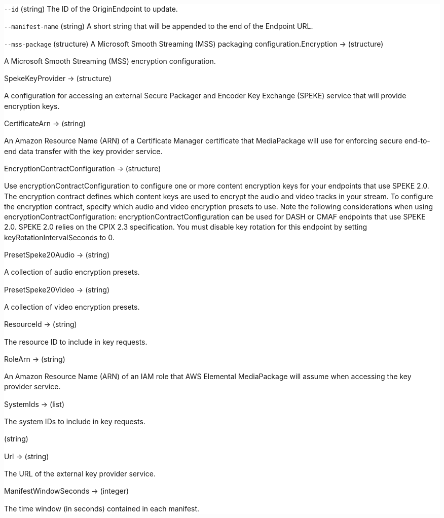 `--id` (string)
The ID of the OriginEndpoint to update.

`--manifest-name` (string)
A short string that will be appended to the end of the Endpoint URL.

`--mss-package` (structure)
A Microsoft Smooth Streaming (MSS) packaging configuration.Encryption -> (structure)

A Microsoft Smooth Streaming (MSS) encryption configuration.

SpekeKeyProvider -> (structure)

A configuration for accessing an external Secure Packager and Encoder Key Exchange (SPEKE) service that will provide encryption keys.

CertificateArn -> (string)

An Amazon Resource Name (ARN) of a Certificate Manager certificate that MediaPackage will use for enforcing secure end-to-end data transfer with the key provider service.

EncryptionContractConfiguration -> (structure)

Use encryptionContractConfiguration to configure one or more content encryption keys for your endpoints that use SPEKE 2.0. The encryption contract defines which content keys are used to encrypt the audio and video tracks in your stream. To configure the encryption contract, specify which audio and video encryption presets to use. Note the following considerations when using encryptionContractConfiguration: encryptionContractConfiguration can be used for DASH or CMAF endpoints that use SPEKE 2.0. SPEKE 2.0 relies on the CPIX 2.3 specification. You must disable key rotation for this endpoint by setting keyRotationIntervalSeconds to 0.

PresetSpeke20Audio -> (string)

A collection of audio encryption presets.

PresetSpeke20Video -> (string)

A collection of video encryption presets.

ResourceId -> (string)

The resource ID to include in key requests.

RoleArn -> (string)

An Amazon Resource Name (ARN) of an IAM role that AWS Elemental MediaPackage will assume when accessing the key provider service.

SystemIds -> (list)

The system IDs to include in key requests.

(string)

Url -> (string)

The URL of the external key provider service.

ManifestWindowSeconds -> (integer)

The time window (in seconds) contained in each manifest.
